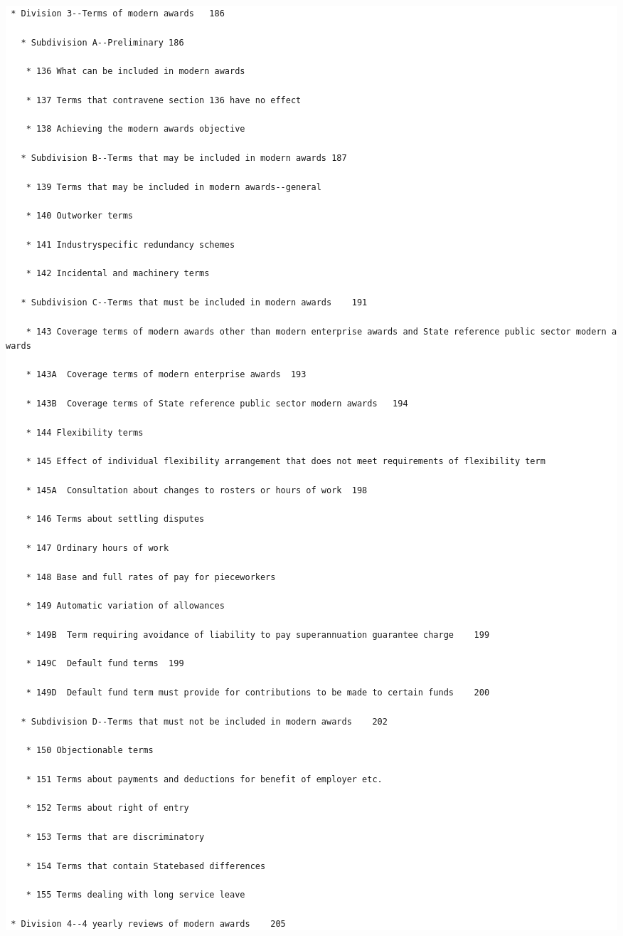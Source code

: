      * Division 3--Terms of modern awards	186

       * Subdivision A--Preliminary	186

        * 136 What can be included in modern awards 

        * 137 Terms that contravene section 136 have no effect 

        * 138 Achieving the modern awards objective 

       * Subdivision B--Terms that may be included in modern awards	187

        * 139 Terms that may be included in modern awards--general 

        * 140 Outworker terms 

        * 141 Industryspecific redundancy schemes 

        * 142 Incidental and machinery terms 

       * Subdivision C--Terms that must be included in modern awards	191

        * 143 Coverage terms of modern awards other than modern enterprise awards and State reference public sector modern awards 

        * 143A	Coverage terms of modern enterprise awards	193

        * 143B	Coverage terms of State reference public sector modern awards	194

        * 144 Flexibility terms 

        * 145 Effect of individual flexibility arrangement that does not meet requirements of flexibility term 

        * 145A	Consultation about changes to rosters or hours of work	198

        * 146 Terms about settling disputes 

        * 147 Ordinary hours of work 

        * 148 Base and full rates of pay for pieceworkers 

        * 149 Automatic variation of allowances 

        * 149B	Term requiring avoidance of liability to pay superannuation guarantee charge	199

        * 149C	Default fund terms	199

        * 149D	Default fund term must provide for contributions to be made to certain funds	200

       * Subdivision D--Terms that must not be included in modern awards	202

        * 150 Objectionable terms 

        * 151 Terms about payments and deductions for benefit of employer etc. 

        * 152 Terms about right of entry 

        * 153 Terms that are discriminatory 

        * 154 Terms that contain Statebased differences 

        * 155 Terms dealing with long service leave 

     * Division 4--4 yearly reviews of modern awards	205
